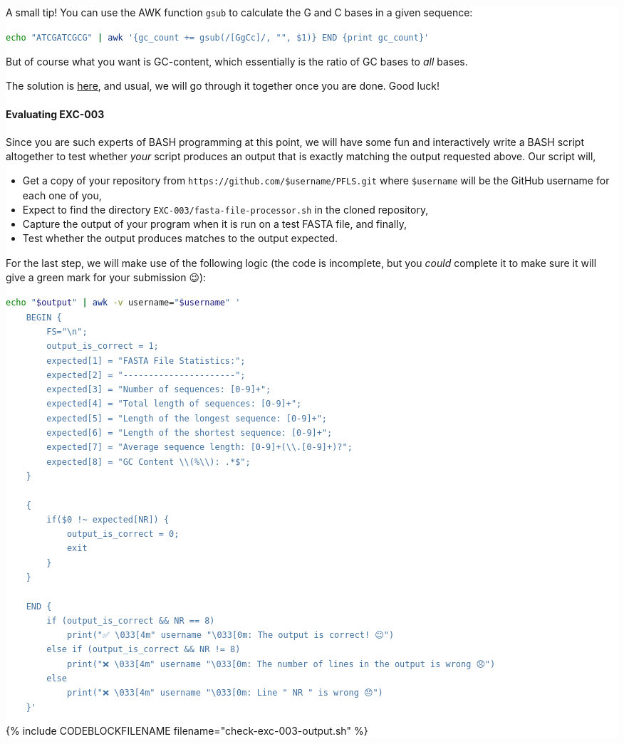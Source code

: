 
A small tip! You can use the AWK function `gsub` to calculate the G and C bases in a given sequence:

```sh
echo "ATCGATCGCG" | awk '{gc_count += gsub(/[GgCc]/, "", $1)} END {print gc_count}'
```

But of course what you want is GC-content, which essentially is the ratio of GC bases to _all_ bases.

The solution is [here](solutions/EXC-003), and usual, we will go through it together once you are done. Good luck!

#### Evaluating EXC-003

Since you are such experts of BASH programming at this point, we will have some fun and interactively write a BASH script altogether to test whether *your* script produces an output that is exactly matching the output requested above. Our script will,

* Get a copy of your repository from `https://github.com/$username/PFLS.git` where `$username` will be the GitHub username for each one of you,
* Expect to find the directory `EXC-003/fasta-file-processor.sh` in the cloned repository,
* Capture the output of your program when it is run on a test FASTA file, and finally,
* Test whether the output produces matches to the output expected.

For the last step, we will make use of the following logic (the code is incomplete, but you *could* complete it to make sure it will give a green mark for your submission 😉):

```sh
echo "$output" | awk -v username="$username" '
    BEGIN {
        FS="\n";
        output_is_correct = 1;
        expected[1] = "FASTA File Statistics:";
        expected[2] = "----------------------";
        expected[3] = "Number of sequences: [0-9]+";
        expected[4] = "Total length of sequences: [0-9]+";
        expected[5] = "Length of the longest sequence: [0-9]+";
        expected[6] = "Length of the shortest sequence: [0-9]+";
        expected[7] = "Average sequence length: [0-9]+(\\.[0-9]+)?";
        expected[8] = "GC Content \\(%\\): .*$";
    }

    {
        if($0 !~ expected[NR]) {
            output_is_correct = 0;
            exit
        }
    }

    END {
        if (output_is_correct && NR == 8)
            print("✅ \033[4m" username "\033[0m: The output is correct! 😊")
        else if (output_is_correct && NR != 8)
            print("❌ \033[4m" username "\033[0m: The number of lines in the output is wrong 😞")
        else
            print("❌ \033[4m" username "\033[0m: Line " NR " is wrong 😞")
    }'
```
{% include CODEBLOCKFILENAME filename="check-exc-003-output.sh" %}
